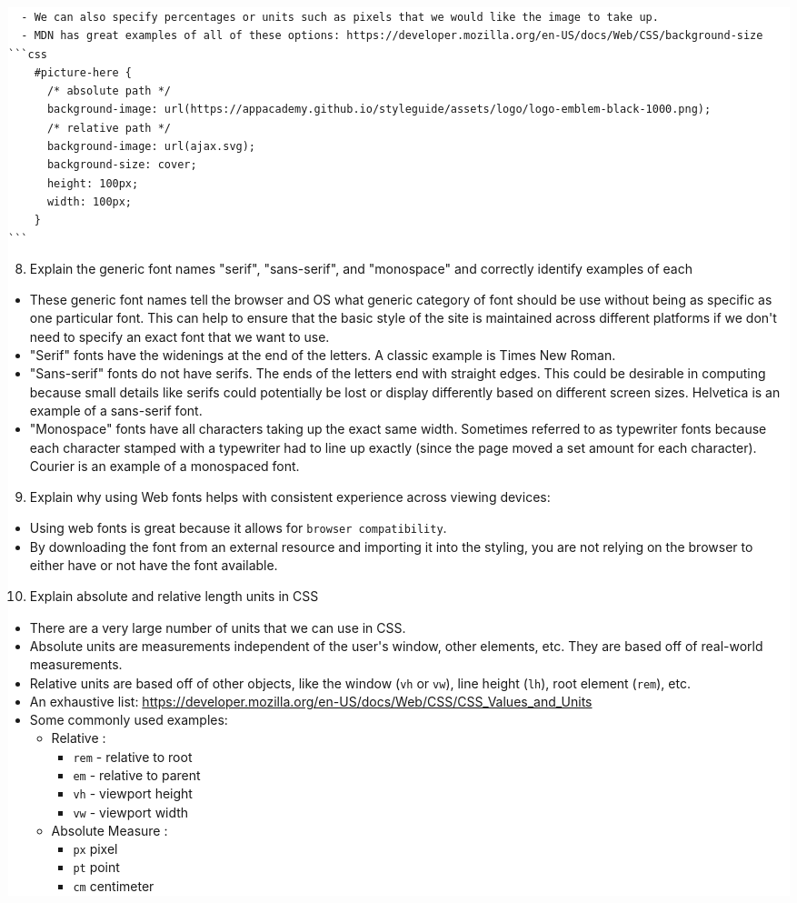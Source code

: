       - We can also specify percentages or units such as pixels that we would like the image to take up.
      - MDN has great examples of all of these options: https://developer.mozilla.org/en-US/docs/Web/CSS/background-size 
    ```css
        #picture-here {
          /* absolute path */
          background-image: url(https://appacademy.github.io/styleguide/assets/logo/logo-emblem-black-1000.png); 
          /* relative path */
          background-image: url(ajax.svg); 
          background-size: cover;
          height: 100px;
          width: 100px;
        }
    ```

8. Explain the generic font names "serif", "sans-serif", and "monospace" and correctly identify examples of each
- These generic font names tell the browser and OS what generic category of font should be use without being as specific as one particular font. This can help to ensure that the basic style of the site is maintained across different platforms if we don't need to specify an exact font that we want to use.
- "Serif" fonts have the widenings at the end of the letters. A classic example is Times New Roman.
- "Sans-serif" fonts do not have serifs. The ends of the letters end with straight edges. This could be desirable in computing because small details like serifs could potentially be lost or display differently based on different screen sizes. Helvetica is an example of a sans-serif font.
- "Monospace" fonts have all characters taking up the exact same width. Sometimes referred to as typewriter fonts because each character stamped with a typewriter had to line up exactly (since the page moved a set amount for each character). Courier is an example of a monospaced font.

9. Explain why using Web fonts helps with consistent experience across viewing devices:
- Using web fonts is great because it allows for `browser compatibility`.
- By downloading the font from an external resource and importing it into the styling, you are not relying on the browser to either have or not have the font available.

10. Explain absolute and relative length units in CSS
- There are a very large number of units that we can use in CSS.
- Absolute units are measurements independent of the user's window, other elements, etc. They are based off of real-world measurements.
- Relative units are based off of other objects, like the window (`vh` or `vw`), line height (`lh`), root element (`rem`), etc.
- An exhaustive list: https://developer.mozilla.org/en-US/docs/Web/CSS/CSS_Values_and_Units
- Some commonly used examples:
  - Relative :
    - `rem` - relative to root 
    - `em` - relative to parent
    - `vh` - viewport height
    - `vw` - viewport width
  - Absolute Measure : 
    - `px` pixel
    - `pt` point
    - `cm` centimeter
